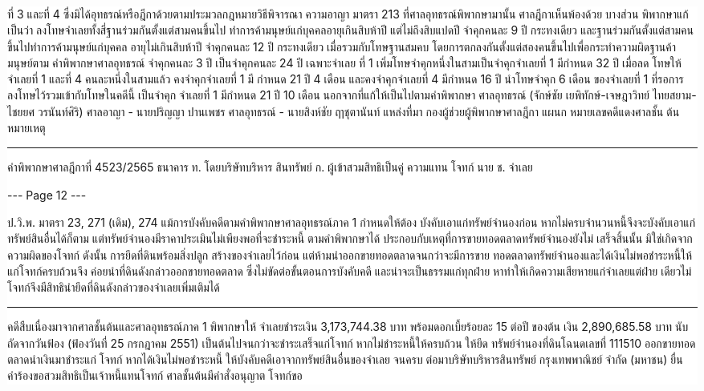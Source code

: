 ที่ 3 และที่ 4 ซึ่งมิได้อุทธรณ์หรือฎีกาด้วยตามประมวลกฎหมายวิธีพิจารณา
ความอาญา มาตรา 213 ที่ศาลอุทธรณ์พิพากษามานั้น ศาลฎีกาเห็นพ้องด้วย
บางส่วน
พิพากษาแก้เป็นว่า ลงโทษจำเลยทั้งสี่ฐานร่วมกันตั้งแต่สามคนขึ้นไป
ทำการค้ามนุษย์แก่บุคคลอายุเกินสิบห้าปี แต่ไม่ถึงสิบแปดปี จำคุกคนละ 9 ปี
กระทงเดียว 
และฐานร่วมกันตั้งแต่สามคนขึ้นไปทำการค้ามนุษย์แก่บุคคล
อายุไม่เกินสิบห้าปี จำคุกคนละ 12 ปี กระทงเดียว เมื่อรวมกับโทษฐานสมคบ
โดยการตกลงกันตั้งแต่สองคนขึ้นไปเพื่อกระทำความผิดฐานค้ามนุษย์ตาม
คำพิพากษาศาลอุทธรณ์ จำคุกคนละ 3 ปี เป็นจำคุกคนละ 24 ปี เฉพาะจำเลย
ที่ 1 เพิ่มโทษจำคุกหนึ่งในสามเป็นจำคุกจำเลยที่ 1 มีกำหนด 32 ปี เมื่อลด
โทษให้จำเลยที่ 1 และที่ 4 คนละหนึ่งในสามแล้ว คงจำคุกจำเลยที่ 1 มี
กำหนด 21 ปี 4 เดือน และคงจำคุกจำเลยที่ 4 มีกำหนด 16 ปี นำโทษจำคุก 6
เดือน ของจำเลยที่ 1 ที่รอการลงโทษไว้รวมเข้ากับโทษในคดีนี้ เป็นจำคุก
จำเลยที่ 1 มีกำหนด 21 ปี 10 เดือน นอกจากที่แก้ให้เป็นไปตามคำพิพากษา
ศาลอุทธรณ์
(จักษ์ชัย เยพิทักษ์-เจษฎาวิทย์ ไทยสยาม-ไชยยศ วรนันท์ศิริ)
ศาลอาญา - นายปริญญา ปานเพชร
ศาลอุทธรณ์ - นายสิงห์ชัย ฤาชุตานันท์
แหล่งที่มา
กองผู้ช่วยผู้พิพากษาศาลฎีกา
แผนก
หมายเลขคดีแดงศาลชั้น
ต้น
หมายเหตุ
___________________________
คำพิพากษาศาลฎีกาที่
4523/2565
ธนาคาร ท. โดยบริษัทบริหาร
สินทรัพย์ ก. ผู้เข้าสวมสิทธิเป็นคู่
ความแทน
โจทก์
นาย ช.
จำเลย


--- Page 12 ---

ป.วิ.พ. มาตรา 23, 271 (เดิม), 274
แม้การบังคับคดีตามคำพิพากษาศาลอุทธรณ์ภาค 1 กำหนดให้ต้อง
บังคับเอาแก่ทรัพย์จำนองก่อน 
หากไม่ครบจำนวนหนี้จึงจะบังคับเอาแก่
ทรัพย์สินอื่นได้ก็ตาม แต่ทรัพย์จำนองมีราคาประเมินไม่เพียงพอที่จะชำระหนี้
ตามคำพิพากษาได้ ประกอบกับเหตุที่การขายทอดตลาดทรัพย์จำนองยังไม่
เสร็จสิ้นนั้น มิใช่เกิดจากความผิดของโจทก์ ดังนั้น การยึดที่ดินพร้อมสิ่งปลูก
สร้างของจำเลยไว้ก่อน 
แต่ห้ามนำออกขายทอดตลาดจนกว่าจะมีการขาย
ทอดตลาดทรัพย์จำนองและได้เงินไม่พอชำระหนี้ให้แก่โจทก์ครบถ้วนจึง
ค่อยนำที่ดินดังกล่าวออกขายทอดตลาด 
ซึ่งไม่ขัดต่อขั้นตอนการบังคับคดี
และน่าจะเป็นธรรมแก่ทุกฝ่าย 
หาทำให้เกิดความเสียหายแก่จำเลยแต่ฝ่าย
เดียวไม่ โจทก์จึงมีสิทธินำยึดที่ดินดังกล่าวของจำเลยเพิ่มเติมได้
___________________________
คดีสืบเนื่องมาจากศาลชั้นต้นและศาลอุทธรณ์ภาค 
1 
พิพากษาให้
จำเลยชำระเงิน 3,173,744.38 บาท พร้อมดอกเบี้ยร้อยละ 15 ต่อปี ของต้น
เงิน 2,890,685.58 บาท นับถัดจากวันฟ้อง (ฟ้องวันที่ 25 กรกฎาคม 2551)
เป็นต้นไปจนกว่าจะชำระเสร็จแก่โจทก์ หากไม่ชำระหนี้ให้ครบถ้วน ให้ยึด
ทรัพย์จำนองที่ดินโฉนดเลขที่ 111510 ออกขายทอดตลาดนำเงินมาชำระแก่
โจทก์ หากได้เงินไม่พอชำระหนี้ ให้บังคับคดีเอาจากทรัพย์สินอื่นของจำเลย
จนครบ ต่อมาบริษัทบริหารสินทรัพย์ กรุงเทพพาณิชย์ จำกัด (มหาชน) ยื่น
คำร้องขอสวมสิทธิเป็นเจ้าหนี้แทนโจทก์ ศาลชั้นต้นมีคำสั่งอนุญาต โจทก์ขอ